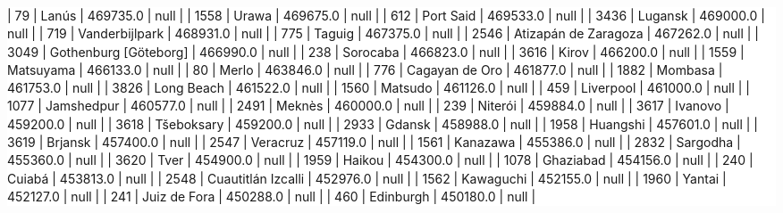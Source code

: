 | 79 | Lanús | 469735.0 | null | 
| 1558 | Urawa | 469675.0 | null | 
| 612 | Port Said | 469533.0 | null | 
| 3436 | Lugansk | 469000.0 | null | 
| 719 | Vanderbijlpark | 468931.0 | null | 
| 775 | Taguig | 467375.0 | null | 
| 2546 | Atizapán de Zaragoza | 467262.0 | null | 
| 3049 | Gothenburg [Göteborg] | 466990.0 | null | 
| 238 | Sorocaba | 466823.0 | null | 
| 3616 | Kirov | 466200.0 | null | 
| 1559 | Matsuyama | 466133.0 | null | 
| 80 | Merlo | 463846.0 | null | 
| 776 | Cagayan de Oro | 461877.0 | null | 
| 1882 | Mombasa | 461753.0 | null | 
| 3826 | Long Beach | 461522.0 | null | 
| 1560 | Matsudo | 461126.0 | null | 
| 459 | Liverpool | 461000.0 | null | 
| 1077 | Jamshedpur | 460577.0 | null | 
| 2491 | Meknès | 460000.0 | null | 
| 239 | Niterói | 459884.0 | null | 
| 3617 | Ivanovo | 459200.0 | null | 
| 3618 | Tšeboksary | 459200.0 | null | 
| 2933 | Gdansk | 458988.0 | null | 
| 1958 | Huangshi | 457601.0 | null | 
| 3619 | Brjansk | 457400.0 | null | 
| 2547 | Veracruz | 457119.0 | null | 
| 1561 | Kanazawa | 455386.0 | null | 
| 2832 | Sargodha | 455360.0 | null | 
| 3620 | Tver | 454900.0 | null | 
| 1959 | Haikou | 454300.0 | null | 
| 1078 | Ghaziabad | 454156.0 | null | 
| 240 | Cuiabá | 453813.0 | null | 
| 2548 | Cuautitlán Izcalli | 452976.0 | null | 
| 1562 | Kawaguchi | 452155.0 | null | 
| 1960 | Yantai | 452127.0 | null | 
| 241 | Juiz de Fora | 450288.0 | null | 
| 460 | Edinburgh | 450180.0 | null | 